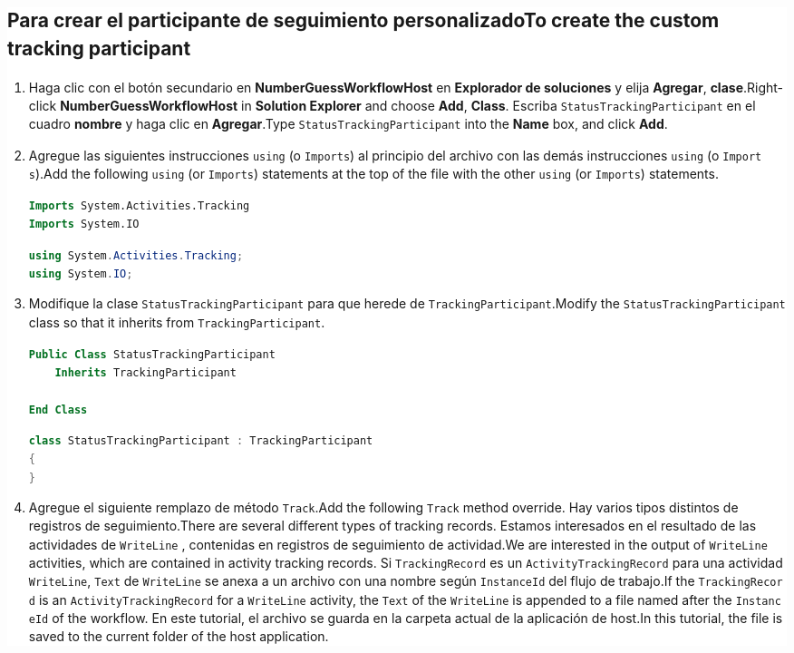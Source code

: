## <a name="to-create-the-custom-tracking-participant"></a><span data-ttu-id="83dfc-112">Para crear el participante de seguimiento personalizado</span><span class="sxs-lookup"><span data-stu-id="83dfc-112">To create the custom tracking participant</span></span>  
  
1. <span data-ttu-id="83dfc-113">Haga clic con el botón secundario en **NumberGuessWorkflowHost** en **Explorador de soluciones** y elija **Agregar**, **clase**.</span><span class="sxs-lookup"><span data-stu-id="83dfc-113">Right-click **NumberGuessWorkflowHost** in **Solution Explorer** and choose **Add**, **Class**.</span></span> <span data-ttu-id="83dfc-114">Escriba `StatusTrackingParticipant` en el cuadro **nombre** y haga clic en **Agregar**.</span><span class="sxs-lookup"><span data-stu-id="83dfc-114">Type `StatusTrackingParticipant` into the **Name** box, and click **Add**.</span></span>  
  
2. <span data-ttu-id="83dfc-115">Agregue las siguientes instrucciones `using` (o `Imports`) al principio del archivo con las demás instrucciones `using` (o `Imports`).</span><span class="sxs-lookup"><span data-stu-id="83dfc-115">Add the following `using` (or `Imports`) statements at the top of the file with the other `using` (or `Imports`) statements.</span></span>  
  
    ```vb  
    Imports System.Activities.Tracking  
    Imports System.IO  
    ```  
  
    ```csharp  
    using System.Activities.Tracking;  
    using System.IO;  
    ```  
  
3. <span data-ttu-id="83dfc-116">Modifique la clase `StatusTrackingParticipant` para que herede de `TrackingParticipant`.</span><span class="sxs-lookup"><span data-stu-id="83dfc-116">Modify the `StatusTrackingParticipant` class so that it inherits from `TrackingParticipant`.</span></span>  
  
    ```vb  
    Public Class StatusTrackingParticipant  
        Inherits TrackingParticipant  
  
    End Class  
    ```  
  
    ```csharp  
    class StatusTrackingParticipant : TrackingParticipant  
    {  
    }  
    ```  
  
4. <span data-ttu-id="83dfc-117">Agregue el siguiente remplazo de método `Track`.</span><span class="sxs-lookup"><span data-stu-id="83dfc-117">Add the following `Track` method override.</span></span> <span data-ttu-id="83dfc-118">Hay varios tipos distintos de registros de seguimiento.</span><span class="sxs-lookup"><span data-stu-id="83dfc-118">There are several different types of tracking records.</span></span> <span data-ttu-id="83dfc-119">Estamos interesados en el resultado de las actividades de `WriteLine` , contenidas en registros de seguimiento de actividad.</span><span class="sxs-lookup"><span data-stu-id="83dfc-119">We are interested in the output of `WriteLine` activities, which are contained in activity tracking records.</span></span> <span data-ttu-id="83dfc-120">Si `TrackingRecord` es un `ActivityTrackingRecord` para una actividad `WriteLine`, `Text` de `WriteLine` se anexa a un archivo con una nombre según `InstanceId` del flujo de trabajo.</span><span class="sxs-lookup"><span data-stu-id="83dfc-120">If the `TrackingRecord` is an `ActivityTrackingRecord` for a `WriteLine` activity, the `Text` of the `WriteLine` is appended to a file named after the `InstanceId` of the workflow.</span></span> <span data-ttu-id="83dfc-121">En este tutorial, el archivo se guarda en la carpeta actual de la aplicación de host.</span><span class="sxs-lookup"><span data-stu-id="83dfc-121">In this tutorial, the file is saved to the current folder of the host application.</span></span>  
  